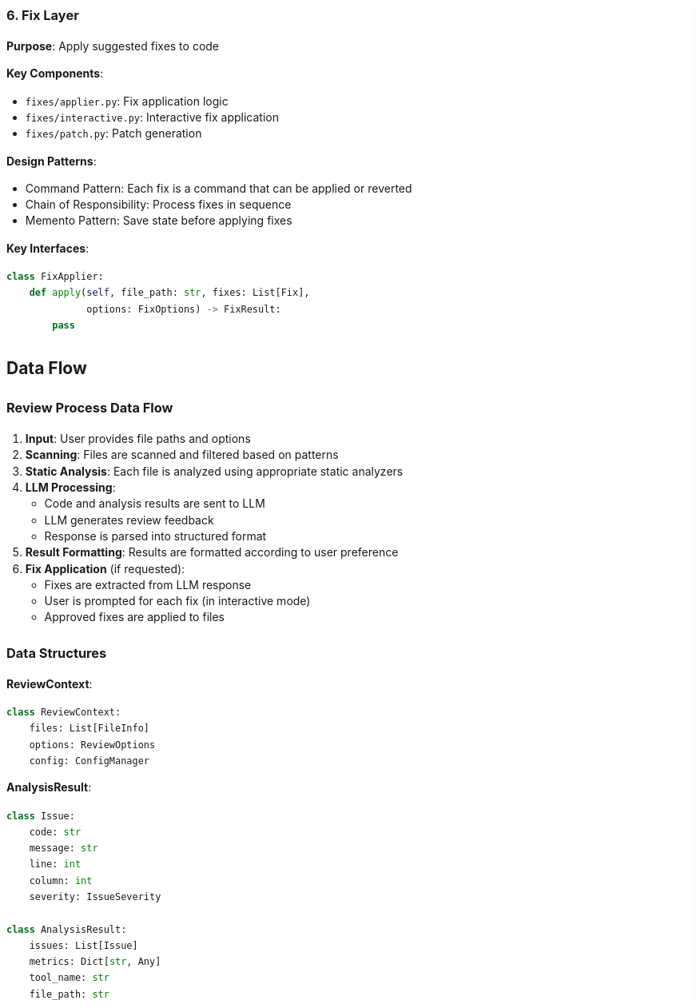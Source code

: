 ### 6. Fix Layer

**Purpose**: Apply suggested fixes to code

**Key Components**:
- `fixes/applier.py`: Fix application logic
- `fixes/interactive.py`: Interactive fix application
- `fixes/patch.py`: Patch generation

**Design Patterns**:
- Command Pattern: Each fix is a command that can be applied or reverted
- Chain of Responsibility: Process fixes in sequence
- Memento Pattern: Save state before applying fixes

**Key Interfaces**:
```python
class FixApplier:
    def apply(self, file_path: str, fixes: List[Fix], 
              options: FixOptions) -> FixResult:
        pass
```

## Data Flow

### Review Process Data Flow

1. **Input**: User provides file paths and options
2. **Scanning**: Files are scanned and filtered based on patterns
3. **Static Analysis**: Each file is analyzed using appropriate static analyzers
4. **LLM Processing**:
   - Code and analysis results are sent to LLM
   - LLM generates review feedback
   - Response is parsed into structured format
5. **Result Formatting**: Results are formatted according to user preference
6. **Fix Application** (if requested):
   - Fixes are extracted from LLM response
   - User is prompted for each fix (in interactive mode)
   - Approved fixes are applied to files

### Data Structures

**ReviewContext**:
```python
class ReviewContext:
    files: List[FileInfo]
    options: ReviewOptions
    config: ConfigManager
```

**AnalysisResult**:
```python
class Issue:
    code: str
    message: str
    line: int
    column: int
    severity: IssueSeverity
    
class AnalysisResult:
    issues: List[Issue]
    metrics: Dict[str, Any]
    tool_name: str
    file_path: str
```
